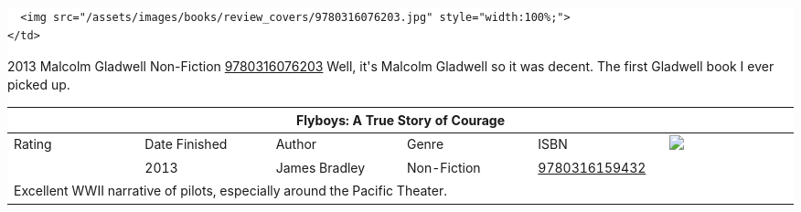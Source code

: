       <img src="/assets/images/books/review_covers/9780316076203.jpg" style="width:100%;">
    </td>
  </tr>
  <tr>
    <td>
      <i style="color:#ffcc00;" class="fas fa-star"></i><i style="color:#ffcc00;" class="fas fa-star"></i><i style="color:#ffcc00;" class="fas fa-star"></i><i style="color:#ffcc00;" class="fas fa-star"></i><i style="color:#ffcc00;" class="far fa-star"></i>
    </td>
    <td>2013</td>
    <td>Malcolm Gladwell</td>
    <td>Non-Fiction</td>
    <td> <a target="_blank" href="https://www.amazon.com/s?i=stripbooks&rh=p_66%3A9780316076203">9780316076203</a></td>
  </tr>
  <tr>
    <td colspan="5">
Well, it's Malcolm Gladwell so it was decent. The first Gladwell book I ever picked up.
    </td>
  </tr>
</tbody>
</table>


<table style="display:table;table-layout: fixed;">
<thead>
  <tr>
    <th colspan="6">Flyboys: A True Story of Courage</th>
  </tr>
</thead>
<tbody>
  <tr>
    <td>Rating</td>
    <td>Date Finished</td>
    <td>Author</td>
    <td>Genre</td>
    <td>ISBN</td>
    <td rowspan="3" stlye="min-width:25%; vertical-align: top !important;">
      <img src="/assets/images/books/review_covers/9780316159432.jpg" style="width:100%;">
    </td>
  </tr>
  <tr>
    <td>
      <i style="color:#ffcc00;" class="fas fa-star"></i><i style="color:#ffcc00;" class="fas fa-star"></i><i style="color:#ffcc00;" class="fas fa-star"></i><i style="color:#ffcc00;" class="fas fa-star-half-alt"></i><i style="color:#ffcc00;" class="far fa-star"></i>
    </td>
    <td>2013</td>
    <td>James Bradley</td>
    <td>Non-Fiction</td>
    <td> <a target="_blank" href="https://www.amazon.com/s?i=stripbooks&rh=p_66%3A9780316159432">9780316159432</a></td>
  </tr>
  <tr>
    <td colspan="5">
Excellent WWII narrative of pilots, especially around the Pacific Theater.
    </td>
  </tr>
</tbody>
</table>

